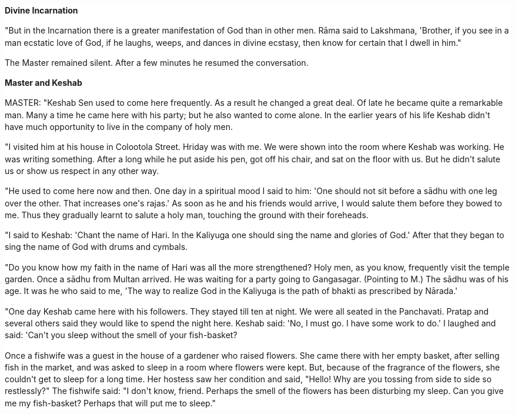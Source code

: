 **Divine Incarnation**

\"But in the Incarnation there is a greater manifestation of God than in
other men. Rāma said to Lakshmana, \'Brother, if you see in a man
ecstatic love of God, if he laughs, weeps, and dances in divine ecstasy,
then know for certain that I dwell in him.\"

The Master remained silent. After a few minutes he resumed the
conversation.

**Master and Keshab**

MASTER: \"Keshab Sen used to come here frequently. As a result he
changed a great deal. Of late he became quite a remarkable man. Many a
time he came here with his party; but he also wanted to come alone. In
the earlier years of his life Keshab didn\'t have much opportunity to
live in the company of holy men.

\"I visited him at his house in Colootola Street. Hriday was with me. We
were shown into the room where Keshab was working. He was writing
something. After a long while he put aside his pen, got off his chair,
and sat on the floor with us. But he didn\'t salute us or show us
respect in any other way.

\"He used to come here now and then. One day in a spiritual mood I said
to him: \'One should not sit before a sādhu with one leg over the other.
That increases one\'s rajas.\' As soon as he and his friends would
arrive, I would salute them before they bowed to me. Thus they gradually
learnt to salute a holy man, touching the ground with their foreheads.

\"I said to Keshab: \'Chant the name of Hari. In the Kaliyuga one should
sing the name and glories of God.\' After that they began to sing the
name of God with drums and cymbals.

\"Do you know how my faith in the name of Hari was all the more
strengthened? Holy men, as you know, frequently visit the temple garden.
Once a sādhu from Multan arrived. He was waiting for a party going to
Gangasagar. (Pointing to M.) The sādhu was of his age. It was he who
said to me, \'The way to realize God in the Kaliyuga is the path of
bhakti as prescribed by Nārada.\'

\"One day Keshab came here with his followers. They stayed till ten at
night. We were all seated in the Panchavati. Pratap and several others
said they would like to spend the night here. Keshab said: \'No, I must
go. I have some work to do.\' I laughed and said: \'Can\'t you sleep
without the smell of your fish-basket?

Once a fishwife was a guest in the house of a gardener who raised
flowers. She came there with her empty basket, after selling fish in the
market, and was asked to sleep in a room where flowers were kept. But,
because of the fragrance of the flowers, she couldn\'t get to sleep for
a long time. Her hostess saw her condition and said, \"Hello! Why are
you tossing from side to side so restlessly?\" The fishwife said: \"I
don\'t know, friend. Perhaps the smell of the flowers has been
disturbing my sleep. Can you give me my fish-basket? Perhaps that will
put me to sleep.\"
